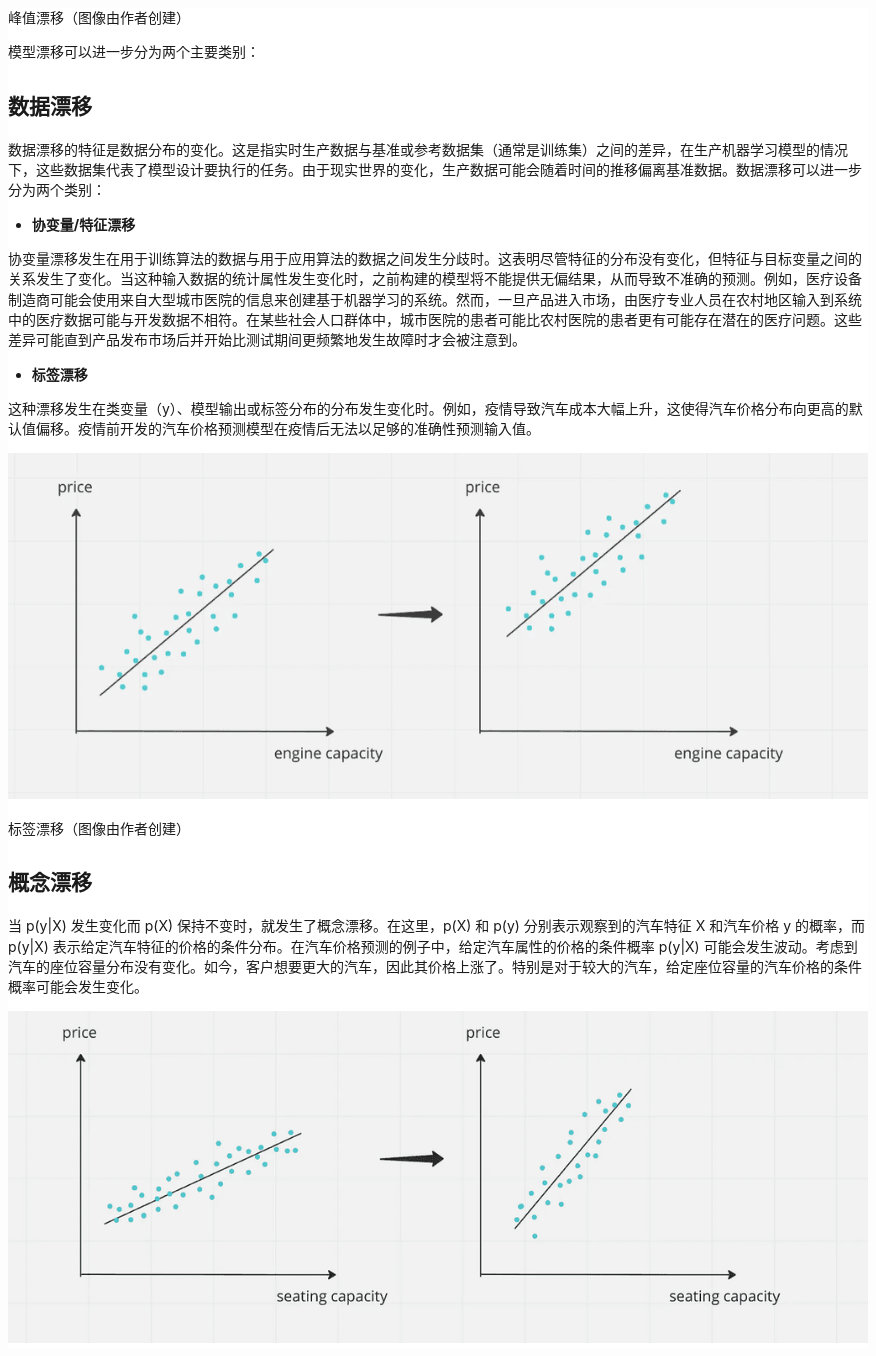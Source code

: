 峰值漂移（图像由作者创建）

模型漂移可以进一步分为两个主要类别：

## 数据漂移

数据漂移的特征是数据分布的变化。这是指实时生产数据与基准或参考数据集（通常是训练集）之间的差异，在生产机器学习模型的情况下，这些数据集代表了模型设计要执行的任务。由于现实世界的变化，生产数据可能会随着时间的推移偏离基准数据。数据漂移可以进一步分为两个类别：

+   **协变量/特征漂移**

协变量漂移发生在用于训练算法的数据与用于应用算法的数据之间发生分歧时。这表明尽管特征的分布没有变化，但特征与目标变量之间的关系发生了变化。当这种输入数据的统计属性发生变化时，之前构建的模型将不能提供无偏结果，从而导致不准确的预测。例如，医疗设备制造商可能会使用来自大型城市医院的信息来创建基于机器学习的系统。然而，一旦产品进入市场，由医疗专业人员在农村地区输入到系统中的医疗数据可能与开发数据不相符。在某些社会人口群体中，城市医院的患者可能比农村医院的患者更有可能存在潜在的医疗问题。这些差异可能直到产品发布市场后并开始比测试期间更频繁地发生故障时才会被注意到。

+   **标签漂移**

这种漂移发生在类变量（y）、模型输出或标签分布的分布发生变化时。例如，疫情导致汽车成本大幅上升，这使得汽车价格分布向更高的默认值偏移。疫情前开发的汽车价格预测模型在疫情后无法以足够的准确性预测输入值。

![](img/6755b1c5acbed6a3ab3a8405fbe26014.png)

标签漂移（图像由作者创建）

## 概念漂移

当 p(y|X) 发生变化而 p(X) 保持不变时，就发生了概念漂移。在这里，p(X) 和 p(y) 分别表示观察到的汽车特征 X 和汽车价格 y 的概率，而 p(y|X) 表示给定汽车特征的价格的条件分布。在汽车价格预测的例子中，给定汽车属性的价格的条件概率 p(y|X) 可能会发生波动。考虑到汽车的座位容量分布没有变化。如今，客户想要更大的汽车，因此其价格上涨了。特别是对于较大的汽车，给定座位容量的汽车价格的条件概率可能会发生变化。

![](img/508963a5fb53638dcb60550be185c0de.png)
